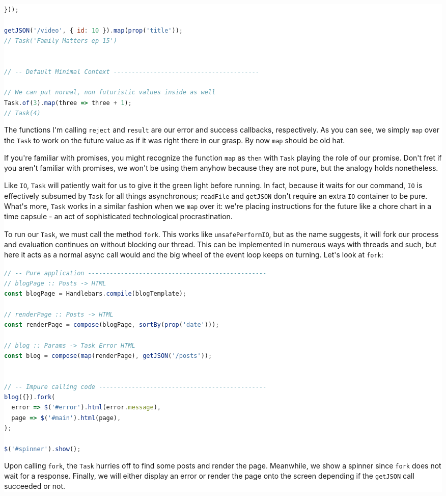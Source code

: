 ```js
}));

getJSON('/video', { id: 10 }).map(prop('title'));
// Task('Family Matters ep 15')


// -- Default Minimal Context ----------------------------------------

// We can put normal, non futuristic values inside as well
Task.of(3).map(three => three + 1);
// Task(4)
```

The functions I'm calling `reject` and `result` are our error and success callbacks, respectively. As you can see, we simply `map` over the `Task` to work on the future value as if it was right there in our grasp. By now `map` should be old hat.

If you're familiar with promises, you might recognize the function `map` as `then` with `Task` playing the role of our promise. Don't fret if you aren't familiar with promises, we won't be using them anyhow because they are not pure, but the analogy holds nonetheless.

Like `IO`, `Task` will patiently wait for us to give it the green light before running. In fact, because it waits for our command, `IO` is effectively subsumed by `Task` for all things asynchronous; `readFile` and `getJSON` don't require an extra `IO` container to be pure. What's more, `Task` works in a similar fashion when we `map` over it: we're placing instructions for the future like a chore chart in a time capsule - an act of sophisticated technological procrastination.

To run our `Task`, we must call the method `fork`. This works like `unsafePerformIO`, but as the name suggests, it will fork our process and evaluation continues on without blocking our thread. This can be implemented in numerous ways with threads and such, but here it acts as a normal async call would and the big wheel of the event loop keeps on turning. Let's look at `fork`:

```js
// -- Pure application -------------------------------------------------
// blogPage :: Posts -> HTML
const blogPage = Handlebars.compile(blogTemplate);

// renderPage :: Posts -> HTML
const renderPage = compose(blogPage, sortBy(prop('date')));

// blog :: Params -> Task Error HTML
const blog = compose(map(renderPage), getJSON('/posts'));


// -- Impure calling code ----------------------------------------------
blog({}).fork(
  error => $('#error').html(error.message),
  page => $('#main').html(page),
);

$('#spinner').show();
```

Upon calling `fork`, the `Task` hurries off to find some posts and render the page. Meanwhile, we show a spinner since `fork` does not wait for a response. Finally, we will either display an error or render the page onto the screen depending if the `getJSON` call succeeded or not.
